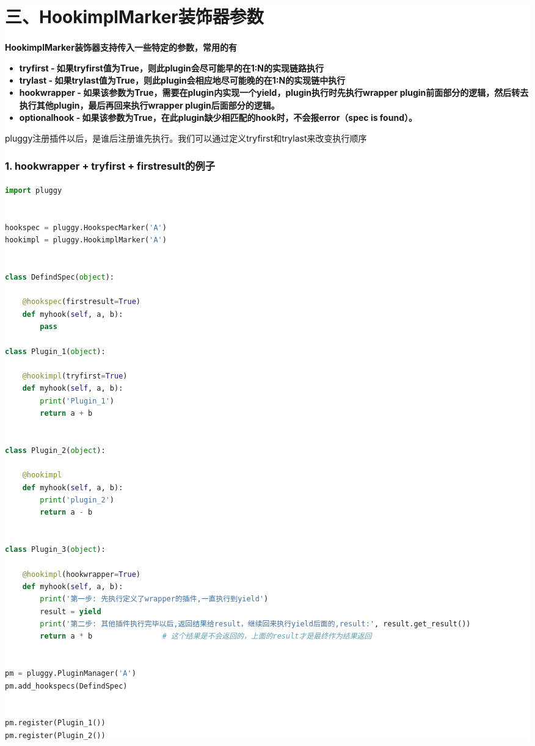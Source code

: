 



# 三、HookimplMarker装饰器参数

**HookimplMarker装饰器支持传入一些特定的参数，常用的有**

- **tryfirst - 如果tryfirst值为True，则此plugin会尽可能早的在1:N的实现链路执行**
- **trylast - 如果trylast值为True，则此plugin会相应地尽可能晚的在1:N的实现链中执行**
- **hookwrapper - 如果该参数为True，需要在plugin内实现一个yield，plugin执行时先执行wrapper plugin前面部分的逻辑，然后转去执行其他plugin，最后再回来执行wrapper plugin后面部分的逻辑。**
- **optionalhook - 如果该参数为True，在此plugin缺少相匹配的hook时，不会报error（spec is found）。**

pluggy注册插件以后，是谁后注册谁先执行。我们可以通过定义tryfirst和trylast来改变执行顺序



### 1. hookwrapper + tryfirst + firstresult的例子

```python
import pluggy


hookspec = pluggy.HookspecMarker('A')
hookimpl = pluggy.HookimplMarker('A')


class DefindSpec(object):

    @hookspec(firstresult=True)
    def myhook(self, a, b):
        pass

class Plugin_1(object):

    @hookimpl(tryfirst=True)
    def myhook(self, a, b):
        print('Plugin_1')
        return a + b


class Plugin_2(object):

    @hookimpl
    def myhook(self, a, b):
        print('plugin_2')
        return a - b


class Plugin_3(object):

    @hookimpl(hookwrapper=True)
    def myhook(self, a, b):
        print('第一步: 先执行定义了wrapper的插件,一直执行到yield')
        result = yield
        print('第二步: 其他插件执行完毕以后,返回结果给result，继续回来执行yield后面的,result:', result.get_result())
        return a * b                # 这个结果是不会返回的，上面的result才是最终作为结果返回


pm = pluggy.PluginManager('A')
pm.add_hookspecs(DefindSpec)


pm.register(Plugin_1())
pm.register(Plugin_2())
```